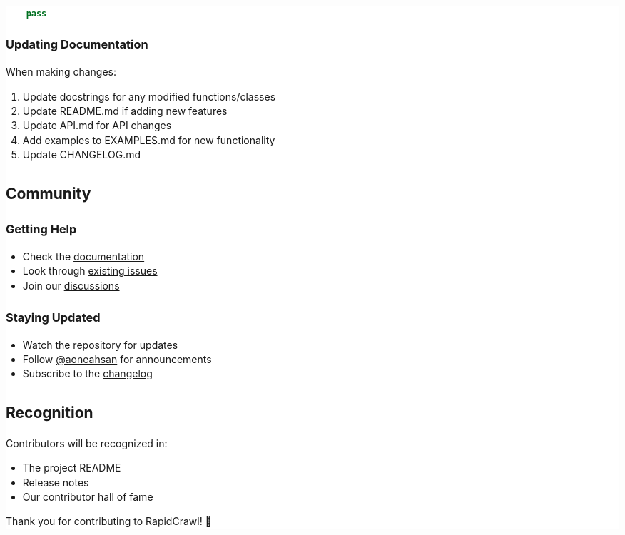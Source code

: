 ```python
    pass
```

### Updating Documentation

When making changes:

1. Update docstrings for any modified functions/classes
2. Update README.md if adding new features
3. Update API.md for API changes
4. Add examples to EXAMPLES.md for new functionality
5. Update CHANGELOG.md

## Community

### Getting Help

- Check the [documentation](https://github.com/aoneahsan/rapid-crawl#readme)
- Look through [existing issues](https://github.com/aoneahsan/rapid-crawl/issues)
- Join our [discussions](https://github.com/aoneahsan/rapid-crawl/discussions)

### Staying Updated

- Watch the repository for updates
- Follow [@aoneahsan](https://twitter.com/aoneahsan) for announcements
- Subscribe to the [changelog](CHANGELOG.md)

## Recognition

Contributors will be recognized in:

- The project README
- Release notes
- Our contributor hall of fame

Thank you for contributing to RapidCrawl! 🚀